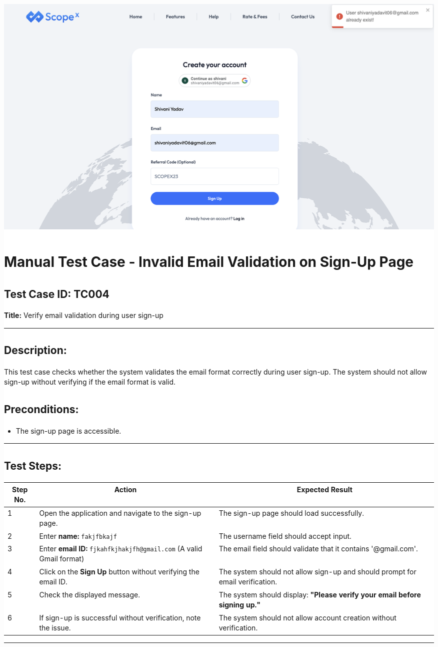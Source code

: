 ![Signup Page](Images/already-exist-user-signup.png)




# Manual Test Case - Invalid Email Validation on Sign-Up Page

## **Test Case ID:** TC004
**Title:** Verify email validation during user sign-up

---

## **Description:**
This test case checks whether the system validates the email format correctly during user sign-up. The system should not allow sign-up without verifying if the email format is valid.

## **Preconditions:**
- The sign-up page is accessible.

---

## **Test Steps:**

| Step No. | Action | Expected Result |
|----------|--------|----------------|
| 1 | Open the application and navigate to the sign-up page. | The sign-up page should load successfully. |
| 2 | Enter **name:** `fakjfbkajf` | The username field should accept input. |
| 3 | Enter **email ID:** `fjkahfkjhakjfh@gmail.com` (A valid Gmail format) | The email field should validate that it contains '@gmail.com'. |
| 4 | Click on the **Sign Up** button without verifying the email ID. | The system should not allow sign-up and should prompt for email verification. |
| 5 | Check the displayed message. | The system should display: **"Please verify your email before signing up."** |
| 6 | If sign-up is successful without verification, note the issue. | The system should not allow account creation without verification. |

---